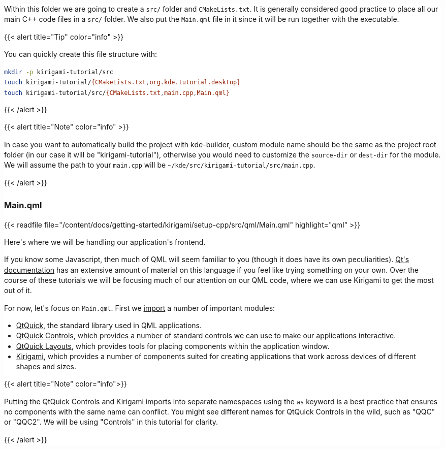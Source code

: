 Within this folder we are going to create a `src/` folder and `CMakeLists.txt`. It is generally considered good practice to place all our main C++ code files in a `src/` folder. We also put the `Main.qml` file in it since it will be run together with the executable.

{{< alert title="Tip" color="info" >}}

You can quickly create this file structure with:

```bash
mkdir -p kirigami-tutorial/src
touch kirigami-tutorial/{CMakeLists.txt,org.kde.tutorial.desktop}
touch kirigami-tutorial/src/{CMakeLists.txt,main.cpp,Main.qml}
```

{{< /alert >}}

{{< alert title="Note" color="info" >}}

In case you want to automatically build the project with kde-builder, custom module name should be the same as the project root folder (in our case it will be "kirigami-tutorial"), otherwise you would need to customize the `source-dir` or `dest-dir` for the module. We will assume the path to your `main.cpp` will be `~/kde/src/kirigami-tutorial/src/main.cpp`.

{{< /alert >}}

### Main.qml

{{< readfile file="/content/docs/getting-started/kirigami/setup-cpp/src/qml/Main.qml" highlight="qml" >}}

Here's where we will be handling our application's frontend.

If you know some Javascript, then much of QML will seem familiar to you (though it does have its own peculiarities). [Qt's documentation](https://doc.qt.io/qt-6/qtqml-index.html) has an extensive amount of material on this language if you feel like trying something on your own. Over the course of these tutorials we will be focusing much of our attention on our QML code, where we can use Kirigami to get the most out of it.

For now, let's focus on `Main.qml`. First we [import](https://doc.qt.io/qt-6/qtqml-syntax-imports.html) a number of important modules:

- [QtQuick](https://doc.qt.io/qt-6/qtquick-index.html), the standard library used in QML applications.
- [QtQuick Controls](https://doc.qt.io/qt-6/qtquickcontrols-index.html), which provides a number of standard controls we can use to make our applications interactive.
- [QtQuick Layouts](https://doc.qt.io/qt-6/qtquicklayouts-index.html), which provides tools for placing components within the application window.
- [Kirigami](docs:kirigami2), which provides a number of components suited for creating applications that work across devices of different shapes and sizes.

{{< alert title="Note" color="info">}}

Putting the QtQuick Controls and Kirigami imports into separate namespaces using the `as` keyword is a best practice that ensures no components with the same name can conflict. You might see different names for QtQuick Controls in the wild, such as "QQC" or "QQC2". We will be using "Controls" in this tutorial for clarity.

{{< /alert >}}
